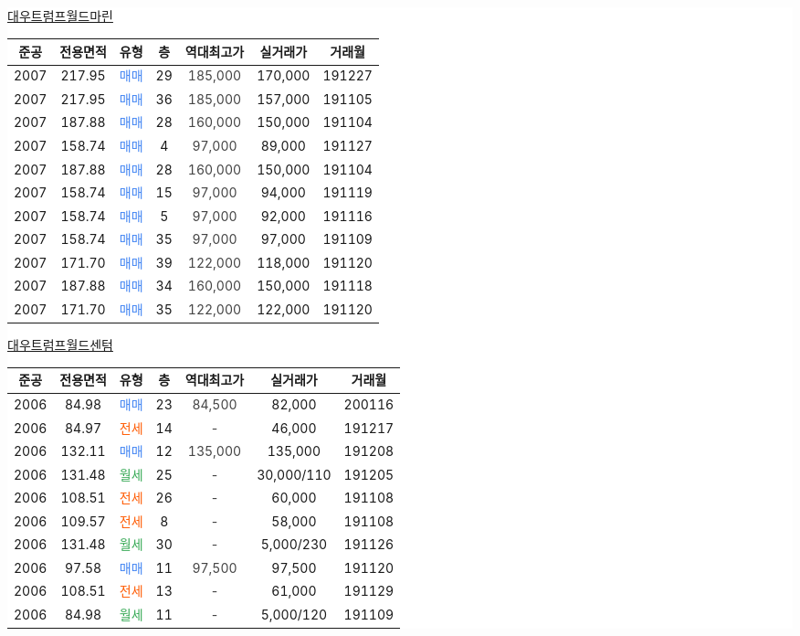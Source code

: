 [대우트럼프월드마린](https://search.naver.com/search.naver?query=%EB%B6%80%EC%82%B0%EA%B4%91%EC%97%AD%EC%8B%9C+%ED%95%B4%EC%9A%B4%EB%8C%80%EA%B5%AC+%EC%9A%B0%EB%8F%99+%EB%8C%80%EC%9A%B0%ED%8A%B8%EB%9F%BC%ED%94%84%EC%9B%94%EB%93%9C%EB%A7%88%EB%A6%B0)

|준공|전용면적|유형|층|역대최고가|실거래가|거래월|
|:---:|:---:|:---:|:---:|:---:|:---:|:---:|
|2007|217.95|<span style="color:#4285f3">매매</span>|29|<span style="color:#444444">185,000</span>|170,000|191227|
|2007|217.95|<span style="color:#4285f3">매매</span>|36|<span style="color:#444444">185,000</span>|157,000|191105|
|2007|187.88|<span style="color:#4285f3">매매</span>|28|<span style="color:#444444">160,000</span>|150,000|191104|
|2007|158.74|<span style="color:#4285f3">매매</span>|4|<span style="color:#444444">97,000</span>|89,000|191127|
|2007|187.88|<span style="color:#4285f3">매매</span>|28|<span style="color:#444444">160,000</span>|150,000|191104|
|2007|158.74|<span style="color:#4285f3">매매</span>|15|<span style="color:#444444">97,000</span>|94,000|191119|
|2007|158.74|<span style="color:#4285f3">매매</span>|5|<span style="color:#444444">97,000</span>|92,000|191116|
|2007|158.74|<span style="color:#4285f3">매매</span>|35|<span style="color:#444444">97,000</span>|97,000|191109|
|2007|171.70|<span style="color:#4285f3">매매</span>|39|<span style="color:#444444">122,000</span>|118,000|191120|
|2007|187.88|<span style="color:#4285f3">매매</span>|34|<span style="color:#444444">160,000</span>|150,000|191118|
|2007|171.70|<span style="color:#4285f3">매매</span>|35|<span style="color:#444444">122,000</span>|122,000|191120|

[대우트럼프월드센텀](https://search.naver.com/search.naver?query=%EB%B6%80%EC%82%B0%EA%B4%91%EC%97%AD%EC%8B%9C+%ED%95%B4%EC%9A%B4%EB%8C%80%EA%B5%AC+%EC%9A%B0%EB%8F%99+%EB%8C%80%EC%9A%B0%ED%8A%B8%EB%9F%BC%ED%94%84%EC%9B%94%EB%93%9C%EC%84%BC%ED%85%80)

|준공|전용면적|유형|층|역대최고가|실거래가|거래월|
|:---:|:---:|:---:|:---:|:---:|:---:|:---:|
|2006|84.98|<span style="color:#4285f3">매매</span>|23|<span style="color:#444444">84,500</span>|82,000|200116|
|2006|84.97|<span style="color:#ff5a00">전세</span>|14|<span style="color:#444444">-</span>|46,000|191217|
|2006|132.11|<span style="color:#4285f3">매매</span>|12|<span style="color:#444444">135,000</span>|135,000|191208|
|2006|131.48|<span style="color:#34a853">월세</span>|25|<span style="color:#444444">-</span>|30,000/110|191205|
|2006|108.51|<span style="color:#ff5a00">전세</span>|26|<span style="color:#444444">-</span>|60,000|191108|
|2006|109.57|<span style="color:#ff5a00">전세</span>|8|<span style="color:#444444">-</span>|58,000|191108|
|2006|131.48|<span style="color:#34a853">월세</span>|30|<span style="color:#444444">-</span>|5,000/230|191126|
|2006|97.58|<span style="color:#4285f3">매매</span>|11|<span style="color:#444444">97,500</span>|97,500|191120|
|2006|108.51|<span style="color:#ff5a00">전세</span>|13|<span style="color:#444444">-</span>|61,000|191129|
|2006|84.98|<span style="color:#34a853">월세</span>|11|<span style="color:#444444">-</span>|5,000/120|191109|


<script async src="//pagead2.googlesyndication.com/pagead/js/adsbygoogle.js"></script>

<ins class="adsbygoogle"
     style="display:block"
     data-ad-client="ca-pub-1142216861245946"
     data-ad-slot="4805727019"
     data-ad-format="auto"
     data-full-width-responsive="true"></ins>
<script>
(adsbygoogle = window.adsbygoogle || []).push({});
</script>
